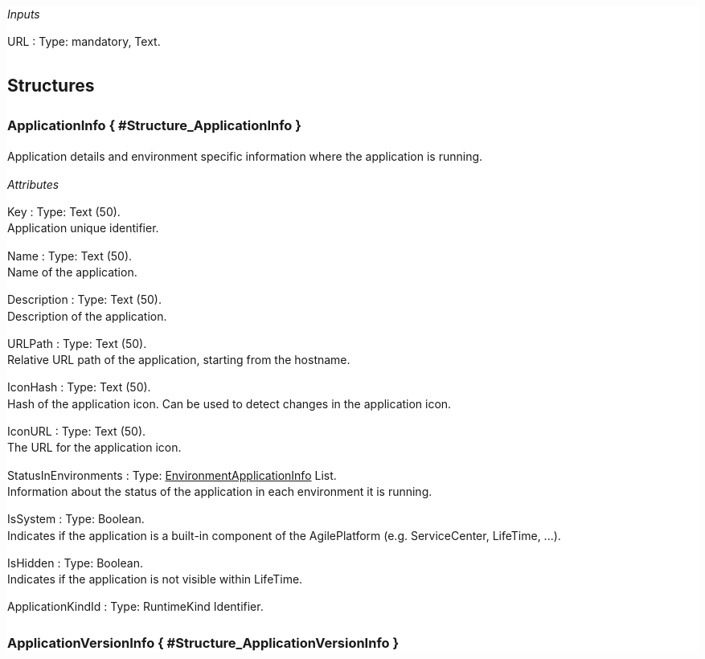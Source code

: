 
*Inputs*

URL
:   Type: mandatory, Text.  
    


## Structures

### ApplicationInfo { #Structure_ApplicationInfo }

Application details and environment specific information where the application is running.

*Attributes*

Key
:   Type: Text (50).  
    Application unique identifier.

Name
:   Type: Text (50).  
    Name of the application.

Description
:   Type: Text (50).  
    Description of the application.

URLPath
:   Type: Text (50).  
    Relative URL path of the application, starting from the hostname.

IconHash
:   Type: Text (50).  
    Hash of the application icon. Can be used to detect changes in the application icon.

IconURL
:   Type: Text (50).  
    The URL for the application icon.

StatusInEnvironments
:   Type: [EnvironmentApplicationInfo](<#Structure_EnvironmentApplicationInfo>) List.  
    Information about the status of the application in each environment it is running.

IsSystem
:   Type: Boolean.  
    Indicates if the application is a built-in component of the AgilePlatform (e.g. ServiceCenter, LifeTime, ...).

IsHidden
:   Type: Boolean.  
    Indicates if the application is not visible within LifeTime.

ApplicationKindId
:   Type: RuntimeKind Identifier.  
    

### ApplicationVersionInfo { #Structure_ApplicationVersionInfo }
